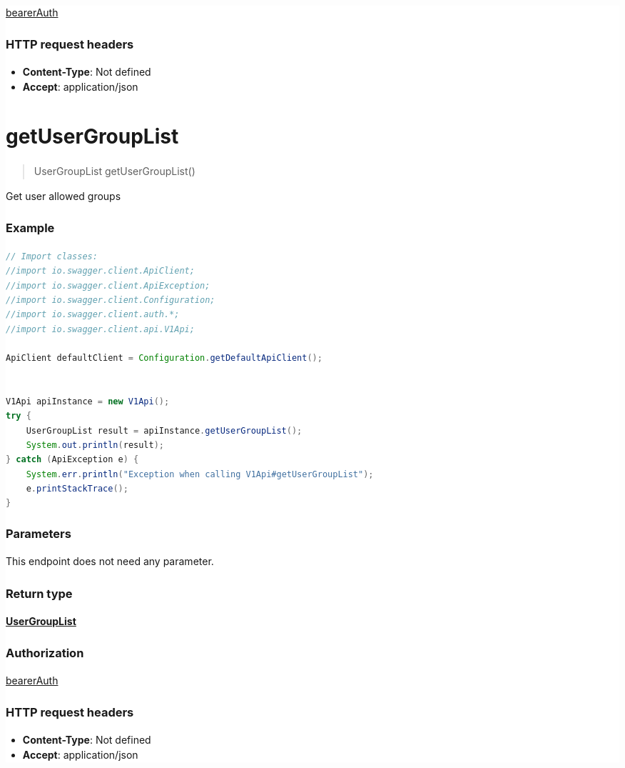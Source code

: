 [bearerAuth](../README.md#bearerAuth)

### HTTP request headers

 - **Content-Type**: Not defined
 - **Accept**: application/json

<a name="getUserGroupList"></a>
# **getUserGroupList**
> UserGroupList getUserGroupList()



Get user allowed groups

### Example
```java
// Import classes:
//import io.swagger.client.ApiClient;
//import io.swagger.client.ApiException;
//import io.swagger.client.Configuration;
//import io.swagger.client.auth.*;
//import io.swagger.client.api.V1Api;

ApiClient defaultClient = Configuration.getDefaultApiClient();


V1Api apiInstance = new V1Api();
try {
    UserGroupList result = apiInstance.getUserGroupList();
    System.out.println(result);
} catch (ApiException e) {
    System.err.println("Exception when calling V1Api#getUserGroupList");
    e.printStackTrace();
}
```

### Parameters
This endpoint does not need any parameter.

### Return type

[**UserGroupList**](UserGroupList.md)

### Authorization

[bearerAuth](../README.md#bearerAuth)

### HTTP request headers

 - **Content-Type**: Not defined
 - **Accept**: application/json
